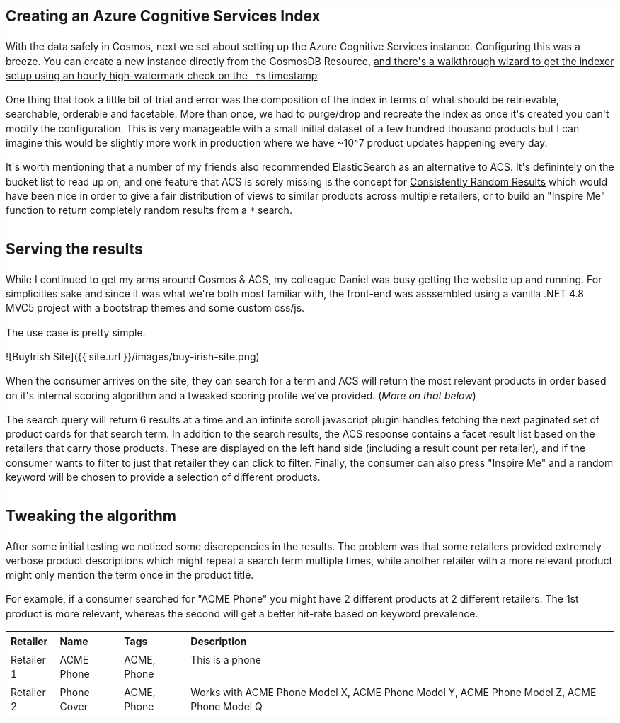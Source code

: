 ## Creating an Azure Cognitive Services Index

With the data safely in Cosmos, next we set about setting up the Azure Cognitive Services instance. Configuring this was a breeze. You can create a new instance directly from the CosmosDB Resource, [and there's a walkthrough wizard to get the indexer setup using an hourly high-watermark check on the `_ts` timestamp][azure-cognitive-search-setup]

One thing that took a little bit of trial and error was the composition of the index in terms of what should be retrievable, searchable, orderable and facetable. More than once, we had to purge/drop and recreate the index as once it's created you can't modify the configuration. This is very manageable with a small initial dataset of a few hundred thousand products but I can imagine this would be slightly more work in production where we have ~10^7 product updates happening every day.

It's worth mentioning that a number of my friends also recommended ElasticSearch as an alternative to ACS. It's definintely on the bucket list to read up on, and one feature that ACS is sorely missing is the concept for [Consistently Random Results][consistent-random-results] which would have been nice in order to give a fair distribution of views to similar products across multiple retailers, or to build an "Inspire Me" function to return completely random results from a `*` search.

## Serving the results

While I continued to get my arms around Cosmos & ACS, my colleague Daniel was busy getting the website up and running. For simplicities sake and since it was what we're both most familiar with, the front-end was asssembled using a vanilla .NET 4.8 MVC5 project with a bootstrap themes and some custom css/js.

The use case is pretty simple.

![BuyIrish Site]({{ site.url }}/images/buy-irish-site.png)

When the consumer arrives on the site, they can search for a term and ACS will return the most relevant products in order based on it's internal scoring algorithm and a tweaked scoring profile we've provided. (_More on that below_)

The search query will return 6 results at a time and an infinite scroll javascript plugin handles fetching the next paginated set of product cards for that search term. In addition to the search results, the ACS response contains a facet result list based on the retailers that carry those products. These are displayed on the left hand side (including a result count per retailer), and if the consumer wants to filter to just that retailer they can click to filter. Finally, the consumer can also press "Inspire Me" and a random keyword will be chosen to provide a selection of different products.

## Tweaking the algorithm

After some initial testing we noticed some discrepencies in the results. The problem was that some retailers provided extremely verbose product descriptions which might repeat a search term multiple times, while another retailer with a more relevant product might only mention the term once in the product title.

For example, if a consumer searched for "ACME Phone" you might have 2 different products at 2 different retailers. The 1st product is more relevant, whereas the second will get a better hit-rate based on keyword prevalence.

| Retailer    | Name | Tags | Description  |
|:------------|:-----------|:------------|:------------------------------------------|
| Retailer 1  | ACME Phone | ACME, Phone | This is a phone |
| Retailer 2  | Phone Cover | ACME, Phone | Works with ACME Phone Model X,  ACME Phone Model Y,  ACME Phone Model Z,  ACME Phone Model Q |


[buyirish-url]: https://buyirish.com/
[cosmos-sdk-samples]: https://github.com/Azure/azure-cosmos-dotnet-v3/blob/master/Microsoft.Azure.Cosmos.Samples/Usage/ItemManagement/Program.cs
[azure-cognitive-search-setup]: https://docs.microsoft.com/en-us/azure/search/search-howto-index-cosmosdb
[consistent-random-results]: https://feedback.azure.com/forums/263029-azure-search/suggestions/31656142-random-scoring